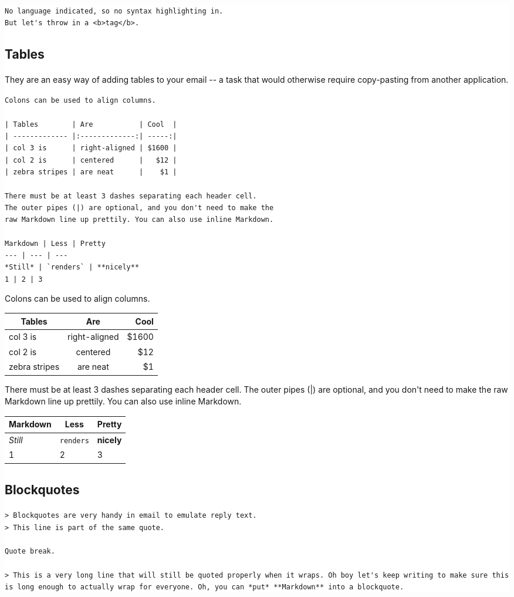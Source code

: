 
```
No language indicated, so no syntax highlighting in.
But let's throw in a <b>tag</b>.
```


## Tables

They are an easy way of adding tables to your email -- a task that would otherwise require copy-pasting from another application.

```no-highlight
Colons can be used to align columns.

| Tables        | Are           | Cool  |
| ------------- |:-------------:| -----:|
| col 3 is      | right-aligned | $1600 |
| col 2 is      | centered      |   $12 |
| zebra stripes | are neat      |    $1 |

There must be at least 3 dashes separating each header cell.
The outer pipes (|) are optional, and you don't need to make the
raw Markdown line up prettily. You can also use inline Markdown.

Markdown | Less | Pretty
--- | --- | ---
*Still* | `renders` | **nicely**
1 | 2 | 3
```

Colons can be used to align columns.

| Tables        | Are           | Cool |
| ------------- |:-------------:| -----:|
| col 3 is      | right-aligned | $1600 |
| col 2 is      | centered      |   $12 |
| zebra stripes | are neat      |    $1 |

There must be at least 3 dashes separating each header cell. The outer pipes (|) are optional, and you don't need to make the raw Markdown line up prettily. You can also use inline Markdown.

Markdown | Less | Pretty
--- | --- | ---
*Still* | `renders` | **nicely**
1 | 2 | 3

## Blockquotes

```no-highlight
> Blockquotes are very handy in email to emulate reply text.
> This line is part of the same quote.

Quote break.

> This is a very long line that will still be quoted properly when it wraps. Oh boy let's keep writing to make sure this is long enough to actually wrap for everyone. Oh, you can *put* **Markdown** into a blockquote.
```

